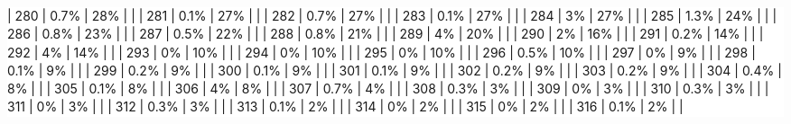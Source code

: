| 280 | 0.7% | 28% |  |
| 281 | 0.1% | 27% |  |
| 282 | 0.7% | 27% |  |
| 283 | 0.1% | 27% |  |
| 284 | 3% | 27% |  |
| 285 | 1.3% | 24% |  |
| 286 | 0.8% | 23% |  |
| 287 | 0.5% | 22% |  |
| 288 | 0.8% | 21% |  |
| 289 | 4% | 20% |  |
| 290 | 2% | 16% |  |
| 291 | 0.2% | 14% |  |
| 292 | 4% | 14% |  |
| 293 | 0% | 10% |  |
| 294 | 0% | 10% |  |
| 295 | 0% | 10% |  |
| 296 | 0.5% | 10% |  |
| 297 | 0% | 9% |  |
| 298 | 0.1% | 9% |  |
| 299 | 0.2% | 9% |  |
| 300 | 0.1% | 9% |  |
| 301 | 0.1% | 9% |  |
| 302 | 0.2% | 9% |  |
| 303 | 0.2% | 9% |  |
| 304 | 0.4% | 8% |  |
| 305 | 0.1% | 8% |  |
| 306 | 4% | 8% |  |
| 307 | 0.7% | 4% |  |
| 308 | 0.3% | 3% |  |
| 309 | 0% | 3% |  |
| 310 | 0.3% | 3% |  |
| 311 | 0% | 3% |  |
| 312 | 0.3% | 3% |  |
| 313 | 0.1% | 2% |  |
| 314 | 0% | 2% |  |
| 315 | 0% | 2% |  |
| 316 | 0.1% | 2% |  |